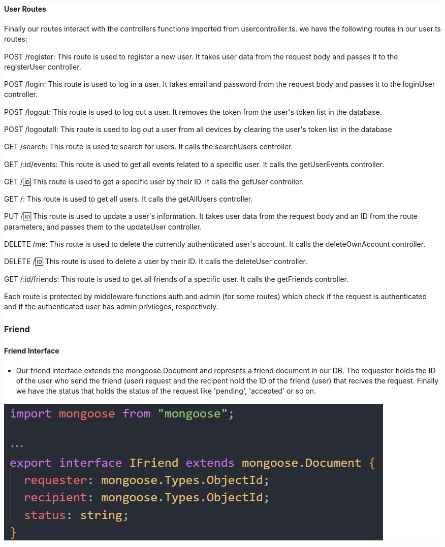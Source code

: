 #### User Routes

Finally our routes interact with the controllers functions imported from usercontroller.ts. we have the following routes in our user.ts routes:

POST /register: This route is used to register a new user. It takes user data from the request body and passes it to the registerUser controller.

POST /login: This route is used to log in a user. It takes email and password from the request body and passes it to the loginUser controller.

POST /logout: This route is used to log out a user. It removes the token from the user's token list in the database.

POST /logoutall: This route is used to log out a user from all devices by clearing the user's token list in the database

GET /search: This route is used to search for users. It calls the searchUsers controller.

GET /:id/events: This route is used to get all events related to a specific user. It calls the getUserEvents controller.

GET /:id: This route is used to get a specific user by their ID. It calls the getUser controller.

GET /: This route is used to get all users. It calls the getAllUsers controller.

PUT /:id: This route is used to update a user's information. It takes user data from the request body and an ID from the route parameters, and passes them to the updateUser controller.

DELETE /me: This route is used to delete the currently authenticated user's account. It calls the deleteOwnAccount controller.

DELETE /:id: This route is used to delete a user by their ID. It calls the deleteUser controller.

GET /:id/friends: This route is used to get all friends of a specific user. It calls the getFriends controller.

Each route is protected by middleware functions auth and admin (for some routes) which check if the request is authenticated and if the authenticated user has admin privileges, respectively.

### Friend

#### Friend Interface

- Our friend interface extends the mongoose.Document and represnts a friend document in our DB. The requester holds the ID of the user who send the friend (user) request and the recipent hold the ID of the friend (user) that recives the request. Finally we have the status that holds the status of the request like 'pending', 'accepted' or so on.

![friendsInterface](./img/friendInterface.png)
